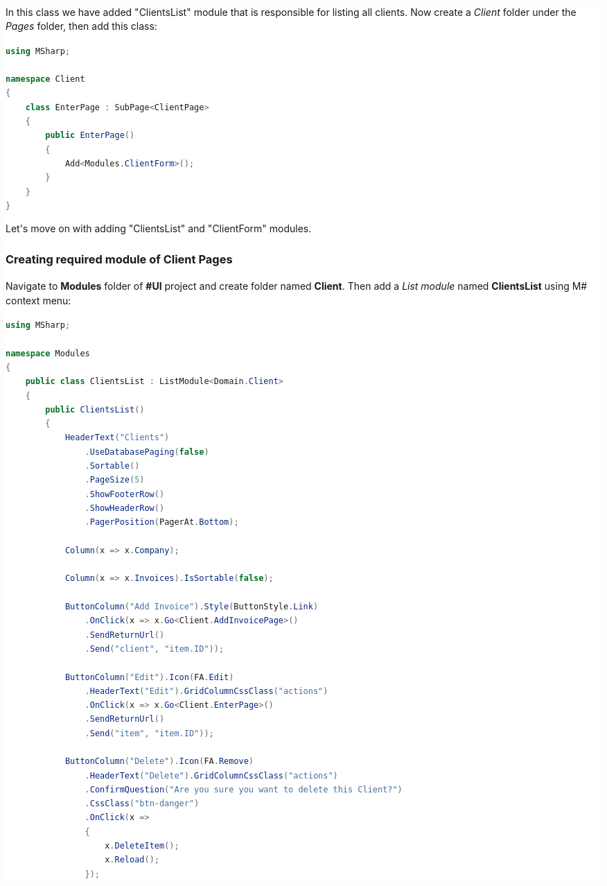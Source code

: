 In this class we have added "ClientsList" module that is responsible for listing all clients.
Now create a *Client* folder under the *Pages* folder, then add this class:

```csharp
using MSharp;

namespace Client
{
    class EnterPage : SubPage<ClientPage>
    {
        public EnterPage()
        {
            Add<Modules.ClientForm>();
        }
    }
}
```

Let's move on with adding "ClientsList" and "ClientForm" modules.

### Creating required module of Client Pages

Navigate to **Modules** folder of **#UI** project and create folder named **Client**. Then add a *List module* named **ClientsList** using M# context menu:

```csharp
using MSharp;

namespace Modules
{
    public class ClientsList : ListModule<Domain.Client>
    {
        public ClientsList()
        {
            HeaderText("Clients")
                .UseDatabasePaging(false)
                .Sortable()
                .PageSize(5)
                .ShowFooterRow()
                .ShowHeaderRow()
                .PagerPosition(PagerAt.Bottom);

            Column(x => x.Company);

            Column(x => x.Invoices).IsSortable(false);

            ButtonColumn("Add Invoice").Style(ButtonStyle.Link)
                .OnClick(x => x.Go<Client.AddInvoicePage>()
                .SendReturnUrl()
                .Send("client", "item.ID"));

            ButtonColumn("Edit").Icon(FA.Edit)
                .HeaderText("Edit").GridColumnCssClass("actions")
                .OnClick(x => x.Go<Client.EnterPage>()
                .SendReturnUrl()
                .Send("item", "item.ID"));

            ButtonColumn("Delete").Icon(FA.Remove)
                .HeaderText("Delete").GridColumnCssClass("actions")
                .ConfirmQuestion("Are you sure you want to delete this Client?")
                .CssClass("btn-danger")
                .OnClick(x =>
                {
                    x.DeleteItem();
                    x.Reload();
                });
```
